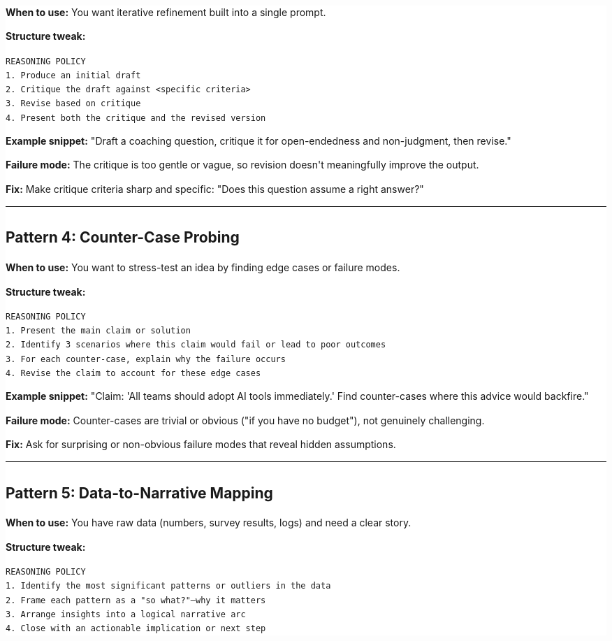 **When to use:** You want iterative refinement built into a single prompt.

**Structure tweak:**
```
REASONING POLICY
1. Produce an initial draft
2. Critique the draft against <specific criteria>
3. Revise based on critique
4. Present both the critique and the revised version
```

**Example snippet:**
"Draft a coaching question, critique it for open-endedness and non-judgment, then revise."

**Failure mode:** The critique is too gentle or vague, so revision doesn't meaningfully improve the output.

**Fix:** Make critique criteria sharp and specific: "Does this question assume a right answer?"

---

## Pattern 4: Counter-Case Probing

**When to use:** You want to stress-test an idea by finding edge cases or failure modes.

**Structure tweak:**
```
REASONING POLICY
1. Present the main claim or solution
2. Identify 3 scenarios where this claim would fail or lead to poor outcomes
3. For each counter-case, explain why the failure occurs
4. Revise the claim to account for these edge cases
```

**Example snippet:**
"Claim: 'All teams should adopt AI tools immediately.' Find counter-cases where this advice would backfire."

**Failure mode:** Counter-cases are trivial or obvious ("if you have no budget"), not genuinely challenging.

**Fix:** Ask for surprising or non-obvious failure modes that reveal hidden assumptions.

---

## Pattern 5: Data-to-Narrative Mapping

**When to use:** You have raw data (numbers, survey results, logs) and need a clear story.

**Structure tweak:**
```
REASONING POLICY
1. Identify the most significant patterns or outliers in the data
2. Frame each pattern as a "so what?"—why it matters
3. Arrange insights into a logical narrative arc
4. Close with an actionable implication or next step
```
